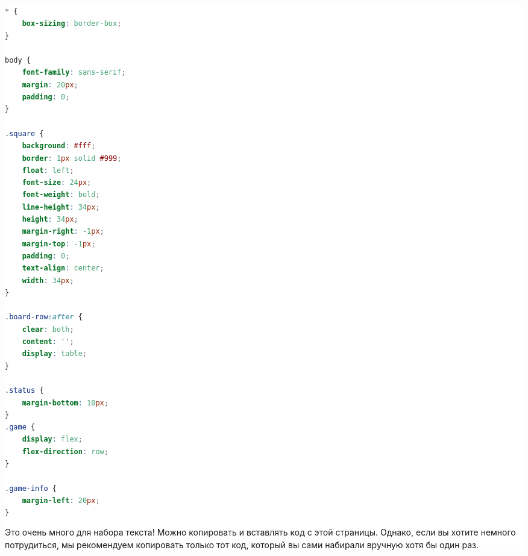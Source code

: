 



```css
* {
    box-sizing: border-box;
}

body {
    font-family: sans-serif;
    margin: 20px;
    padding: 0;
}

.square {
    background: #fff;
    border: 1px solid #999;
    float: left;
    font-size: 24px;
    font-weight: bold;
    line-height: 34px;
    height: 34px;
    margin-right: -1px;
    margin-top: -1px;
    padding: 0;
    text-align: center;
    width: 34px;
}

.board-row:after {
    clear: both;
    content: '';
    display: table;
}

.status {
    margin-bottom: 10px;
}
.game {
    display: flex;
    flex-direction: row;
}

.game-info {
    margin-left: 20px;
}
```



Это очень много для набора текста! Можно копировать и вставлять код с этой страницы. Однако, если вы хотите немного потрудиться, мы рекомендуем копировать только тот код, который вы сами набирали вручную хотя бы один раз.
